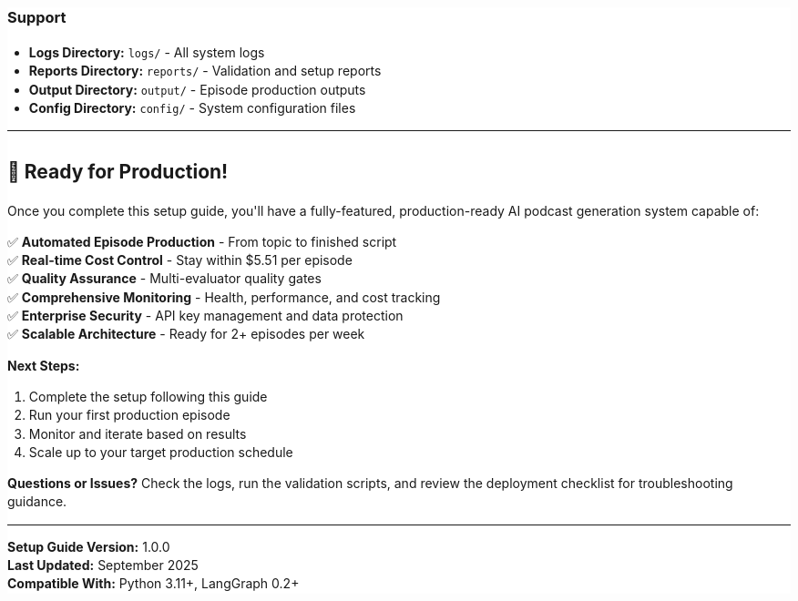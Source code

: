 ### Support
- **Logs Directory:** `logs/` - All system logs
- **Reports Directory:** `reports/` - Validation and setup reports
- **Output Directory:** `output/` - Episode production outputs
- **Config Directory:** `config/` - System configuration files

---

## 🎉 Ready for Production!

Once you complete this setup guide, you'll have a fully-featured, production-ready AI podcast generation system capable of:

✅ **Automated Episode Production** - From topic to finished script  
✅ **Real-time Cost Control** - Stay within $5.51 per episode  
✅ **Quality Assurance** - Multi-evaluator quality gates  
✅ **Comprehensive Monitoring** - Health, performance, and cost tracking  
✅ **Enterprise Security** - API key management and data protection  
✅ **Scalable Architecture** - Ready for 2+ episodes per week  

**Next Steps:**
1. Complete the setup following this guide
2. Run your first production episode
3. Monitor and iterate based on results
4. Scale up to your target production schedule

**Questions or Issues?**
Check the logs, run the validation scripts, and review the deployment checklist for troubleshooting guidance.

---

**Setup Guide Version:** 1.0.0  
**Last Updated:** September 2025  
**Compatible With:** Python 3.11+, LangGraph 0.2+